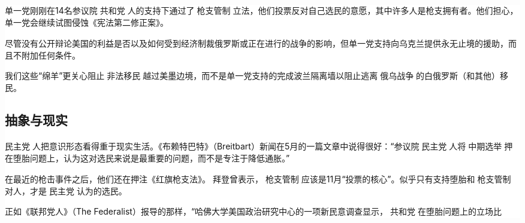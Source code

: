  </p>
 <p>
  单一党刚刚在14名参议院
  <ok href="/term/2717">
   共和党
  </ok>
  人的支持下通过了
  <ok href="/term/1944">
   枪支管制
  </ok>
  立法，他们投票反对自己选民的意愿，其中许多人是枪支拥有者。他们担心，单一党会继续试图侵蚀《宪法第二修正案》。
 </p>
 <p>
  尽管没有公开辩论美国的利益是否以及如何受到经济制裁俄罗斯或正在进行的战争的影响，但单一党支持向乌克兰提供永无止境的援助，而且不附加任何条件。
 </p>
 <p>
  我们这些“绵羊”更关心阻止
  <ok href="/term/1220">
   非法移民
  </ok>
  越过美墨边境，而不是单一党支持的完成波兰隔离墙以阻止逃离
  <ok href="/term/685654">
   俄乌战争
  </ok>
  的白俄罗斯（和其他）移民。
 </p>
 <h2>
  抽象与现实
 </h2>
 <p>
  <ok href="/term/2718">
   民主党
  </ok>
  人把意识形态看得重于现实生活。《布赖特巴特》（Breitbart）新闻在5月的一篇文章中说得很好：“参议院
  <ok href="/term/2718">
   民主党
  </ok>
  人将
  <ok href="/term/7395">
   中期选举
  </ok>
  押在堕胎问题上，认为这对选民来说是最重要的问题，而不是专注于降低通胀。”
 </p>
 <p>
  在最近的枪击事件之后，他们还在押注《红旗枪支法》。 拜登曾表示，
  <ok href="/term/1944">
   枪支管制
  </ok>
  应该是11月“投票的核心”。似乎只有支持堕胎和
  <ok href="/term/1944">
   枪支管制
  </ok>
  对人，才是
  <ok href="/term/2718">
   民主党
  </ok>
  认为的选民。
 </p>
 <p>
  正如《联邦党人》（The Federalist）报导的那样，“哈佛大学美国政治研究中心的一项新民意调查显示，
  <ok href="/term/2717">
   共和党
  </ok>
  在堕胎问题上的立场比